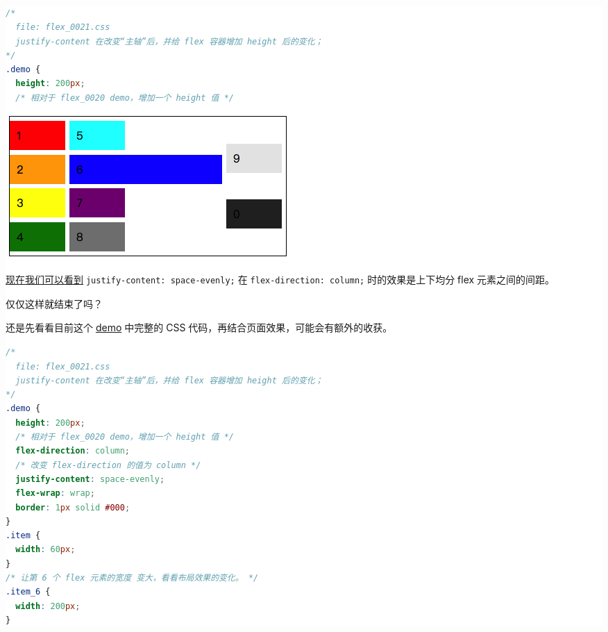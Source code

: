 ```css
/* 
  file: flex_0021.css
  justify-content 在改变“主轴”后，并给 flex 容器增加 height 后的变化；
*/
.demo {
  height: 200px;
  /* 相对于 flex_0020 demo，增加一个 height 值 */
```

<img src="/image/02-05-16.png" style="zoom:50%;" />

[现在我们可以看到](../../demo.html?id=21) `justify-content: space-evenly;` 在 `flex-direction: column;` 时的效果是上下均分 flex 元素之间的间距。

仅仅这样就结束了吗？

还是先看看目前这个 [demo](../../demo.html?id=21) 中完整的 CSS 代码，再结合页面效果，可能会有额外的收获。

```css
/* 
  file: flex_0021.css
  justify-content 在改变“主轴”后，并给 flex 容器增加 height 后的变化；
*/
.demo {
  height: 200px;
  /* 相对于 flex_0020 demo，增加一个 height 值 */
  flex-direction: column;
  /* 改变 flex-direction 的值为 column */
  justify-content: space-evenly;
  flex-wrap: wrap;
  border: 1px solid #000;
}
.item {
  width: 60px;
}
/* 让第 6 个 flex 元素的宽度 变大，看看布局效果的变化。 */
.item_6 {
  width: 200px;
}
```
